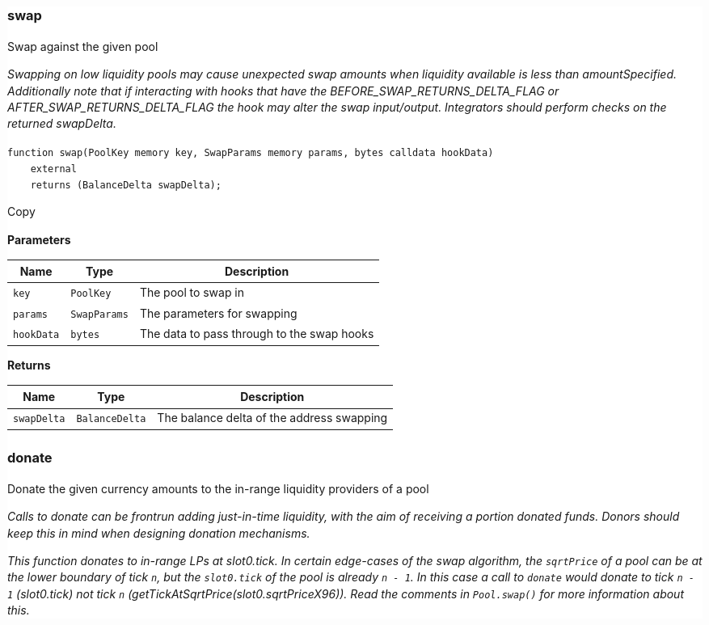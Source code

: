 ### swap [​](https://docs.uniswap.org/contracts/v4/reference/core/interfaces/IPoolManager\#swap "Direct link to heading")

Swap against the given pool

_Swapping on low liquidity pools may cause unexpected swap amounts when liquidity available is less than amountSpecified._
_Additionally note that if interacting with hooks that have the BEFORE\_SWAP\_RETURNS\_DELTA\_FLAG or AFTER\_SWAP\_RETURNS\_DELTA\_FLAG_
_the hook may alter the swap input/output. Integrators should perform checks on the returned swapDelta._

```codeBlockLines_mRuA
function swap(PoolKey memory key, SwapParams memory params, bytes calldata hookData)
    external
    returns (BalanceDelta swapDelta);

```

Copy

**Parameters**

| Name | Type | Description |
| --- | --- | --- |
| `key` | `PoolKey` | The pool to swap in |
| `params` | `SwapParams` | The parameters for swapping |
| `hookData` | `bytes` | The data to pass through to the swap hooks |

**Returns**

| Name | Type | Description |
| --- | --- | --- |
| `swapDelta` | `BalanceDelta` | The balance delta of the address swapping |

### donate [​](https://docs.uniswap.org/contracts/v4/reference/core/interfaces/IPoolManager\#donate "Direct link to heading")

Donate the given currency amounts to the in-range liquidity providers of a pool

_Calls to donate can be frontrun adding just-in-time liquidity, with the aim of receiving a portion donated funds._
_Donors should keep this in mind when designing donation mechanisms._

_This function donates to in-range LPs at slot0.tick. In certain edge-cases of the swap algorithm, the `sqrtPrice` of_
_a pool can be at the lower boundary of tick `n`, but the `slot0.tick` of the pool is already `n - 1`. In this case a call to_
_`donate` would donate to tick `n - 1` (slot0.tick) not tick `n` (getTickAtSqrtPrice(slot0.sqrtPriceX96))._
_Read the comments in `Pool.swap()` for more information about this._
